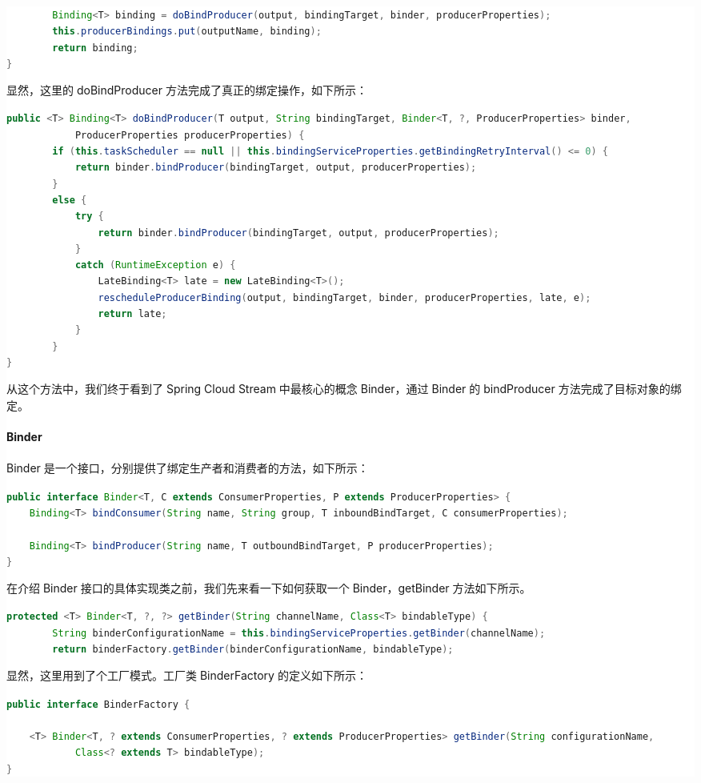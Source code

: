 ```java
        Binding<T> binding = doBindProducer(output, bindingTarget, binder, producerProperties);
        this.producerBindings.put(outputName, binding);
        return binding;
}
```

显然，这里的 doBindProducer 方法完成了真正的绑定操作，如下所示：

```java
public <T> Binding<T> doBindProducer(T output, String bindingTarget, Binder<T, ?, ProducerProperties> binder,
            ProducerProperties producerProperties) {
        if (this.taskScheduler == null || this.bindingServiceProperties.getBindingRetryInterval() <= 0) {
            return binder.bindProducer(bindingTarget, output, producerProperties);
        }
        else {
            try {
                return binder.bindProducer(bindingTarget, output, producerProperties);
            }
            catch (RuntimeException e) {
                LateBinding<T> late = new LateBinding<T>();
                rescheduleProducerBinding(output, bindingTarget, binder, producerProperties, late, e);
                return late;
            }
        }
}
```

从这个方法中，我们终于看到了 Spring Cloud Stream 中最核心的概念 Binder，通过 Binder 的 bindProducer 方法完成了目标对象的绑定。

#### Binder

Binder 是一个接口，分别提供了绑定生产者和消费者的方法，如下所示：

```java
public interface Binder<T, C extends ConsumerProperties, P extends ProducerProperties> {
    Binding<T> bindConsumer(String name, String group, T inboundBindTarget, C consumerProperties);
 
    Binding<T> bindProducer(String name, T outboundBindTarget, P producerProperties);
}
```

在介绍 Binder 接口的具体实现类之前，我们先来看一下如何获取一个 Binder，getBinder 方法如下所示。

```java
protected <T> Binder<T, ?, ?> getBinder(String channelName, Class<T> bindableType) {
        String binderConfigurationName = this.bindingServiceProperties.getBinder(channelName);
        return binderFactory.getBinder(binderConfigurationName, bindableType);
```

显然，这里用到了个工厂模式。工厂类 BinderFactory 的定义如下所示：

```java
public interface BinderFactory {
 
    <T> Binder<T, ? extends ConsumerProperties, ? extends ProducerProperties> getBinder(String configurationName,
            Class<? extends T> bindableType);
}
```
